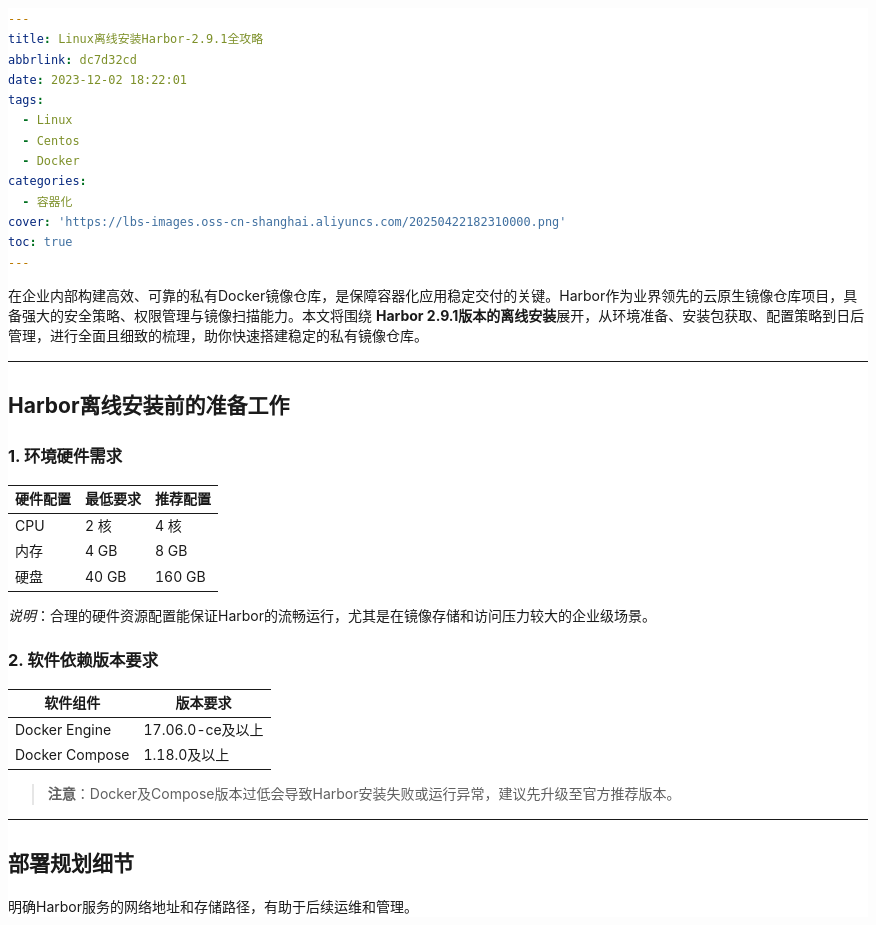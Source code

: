 ```yaml
---
title: Linux离线安装Harbor-2.9.1全攻略
abbrlink: dc7d32cd
date: 2023-12-02 18:22:01
tags:
  - Linux
  - Centos
  - Docker
categories:
  - 容器化
cover: 'https://lbs-images.oss-cn-shanghai.aliyuncs.com/20250422182310000.png'
toc: true
---
```


在企业内部构建高效、可靠的私有Docker镜像仓库，是保障容器化应用稳定交付的关键。Harbor作为业界领先的云原生镜像仓库项目，具备强大的安全策略、权限管理与镜像扫描能力。本文将围绕
**Harbor 2.9.1版本的离线安装**展开，从环境准备、安装包获取、配置策略到日后管理，进行全面且细致的梳理，助你快速搭建稳定的私有镜像仓库。



---

## Harbor离线安装前的准备工作

### 1. 环境硬件需求

| 硬件配置 | 最低要求  | 推荐配置   |
|------|-------|--------|
| CPU  | 2 核   | 4 核    |
| 内存   | 4 GB  | 8 GB   |
| 硬盘   | 40 GB | 160 GB |

*说明*：合理的硬件资源配置能保证Harbor的流畅运行，尤其是在镜像存储和访问压力较大的企业级场景。

### 2. 软件依赖版本要求

| 软件组件           | 版本要求          |
|----------------|---------------|
| Docker Engine  | 17.06.0-ce及以上 |
| Docker Compose | 1.18.0及以上     |

> **注意**：Docker及Compose版本过低会导致Harbor安装失败或运行异常，建议先升级至官方推荐版本。

---

## 部署规划细节

明确Harbor服务的网络地址和存储路径，有助于后续运维和管理。
